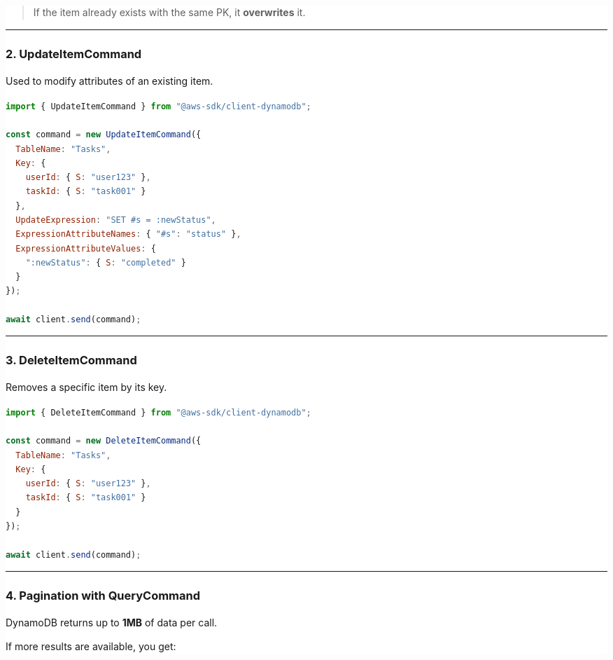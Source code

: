 > If the item already exists with the same PK, it **overwrites** it.

---

### 2. **UpdateItemCommand**

Used to modify attributes of an existing item.

```js
import { UpdateItemCommand } from "@aws-sdk/client-dynamodb";

const command = new UpdateItemCommand({
  TableName: "Tasks",
  Key: {
    userId: { S: "user123" },
    taskId: { S: "task001" }
  },
  UpdateExpression: "SET #s = :newStatus",
  ExpressionAttributeNames: { "#s": "status" },
  ExpressionAttributeValues: {
    ":newStatus": { S: "completed" }
  }
});

await client.send(command);
```

---

### 3. **DeleteItemCommand**

Removes a specific item by its key.

```js
import { DeleteItemCommand } from "@aws-sdk/client-dynamodb";

const command = new DeleteItemCommand({
  TableName: "Tasks",
  Key: {
    userId: { S: "user123" },
    taskId: { S: "task001" }
  }
});

await client.send(command);
```

---

### 4. **Pagination with QueryCommand**

DynamoDB returns up to **1MB** of data per call.

If more results are available, you get:
